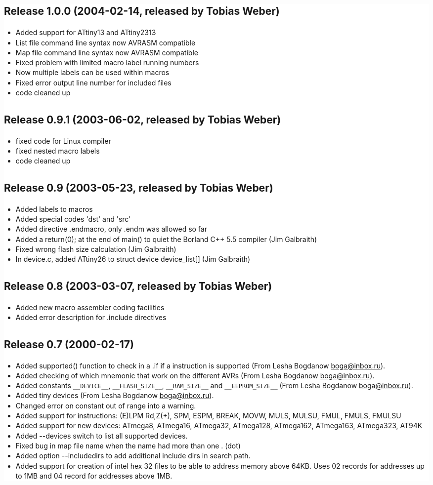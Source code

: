 ## Release 1.0.0 (2004-02-14, released by Tobias Weber)

- Added support for ATtiny13 and ATtiny2313
- List file command line syntax now AVRASM compatible
- Map file command line syntax now  AVRASM compatible
- Fixed problem with limited macro label running numbers
- Now multiple labels can be used within macros
- Fixed error output line number for included files
- code cleaned up

## Release 0.9.1 (2003-06-02, released by Tobias Weber)

- fixed code for Linux compiler
- fixed nested macro labels
- code cleaned up

## Release 0.9 (2003-05-23, released by Tobias Weber)

- Added labels to macros
- Added special codes 'dst' and 'src'
- Added directive .endmacro, only .endm was allowed so far
- Added a return(0); at the end of main() to quiet the Borland C++ 5.5
  compiler (Jim Galbraith)
- Fixed wrong flash size calculation (Jim Galbraith)
- In device.c, added ATtiny26 to struct device device_list[] (Jim Galbraith)

## Release 0.8 (2003-03-07, released by Tobias Weber)

- Added new macro assembler coding facilities
- Added error description for .include directives

## Release 0.7 (2000-02-17)

- Added supported() function to check in a .if if a instruction is
  supported (From Lesha Bogdanow <boga@inbox.ru>).
- Added checking of which mnemonic that work on the different AVRs
  (From Lesha Bogdanow <boga@inbox.ru>).
- Added constants `__DEVICE__`, `__FLASH_SIZE__`, `__RAM_SIZE__` and
  `__EEPROM_SIZE__` (From Lesha Bogdanow <boga@inbox.ru>).
- Added tiny devices (From Lesha Bogdanow <boga@inbox.ru>).
- Changed error on constant out of range into a warning.
- Added support for instructions: (E)LPM Rd,Z(+), SPM, ESPM, BREAK,
  MOVW, MULS, MULSU, FMUL, FMULS, FMULSU
- Added support for new devices: ATmega8, ATmega16, ATmega32,
  ATmega128, ATmega162, ATmega163, ATmega323, AT94K
- Added --devices switch to list all supported devices.
- Fixed bug in map file name when the name had more than one . (dot)
- Added option --includedirs to add additional include dirs in
  search path.
- Added support for creation of intel hex 32 files to be able to
  address memory above 64KB. Uses 02 records for addresses up to 1MB
  and 04 record for addresses above 1MB.
